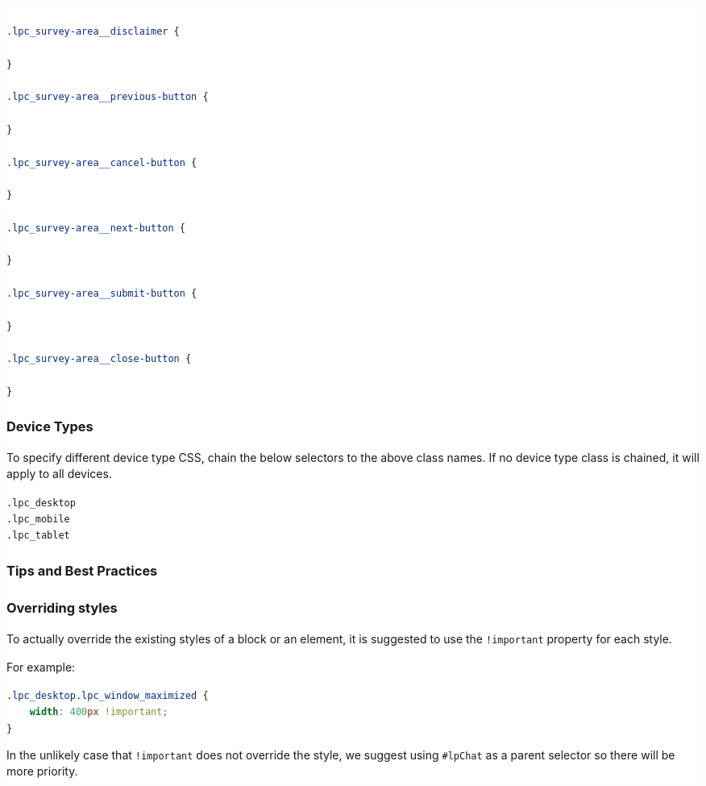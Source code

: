 ```css

.lpc_survey-area__disclaimer {

}

.lpc_survey-area__previous-button {

}

.lpc_survey-area__cancel-button {

}

.lpc_survey-area__next-button {

}

.lpc_survey-area__submit-button {

}

.lpc_survey-area__close-button {

}
```

### Device Types

To specify different device type CSS, chain the below selectors to the above class names. If no device type class is chained, it will apply to all devices.

```
.lpc_desktop
.lpc_mobile
.lpc_tablet
```

### Tips and Best Practices

### Overriding styles

To actually override the existing styles of a block or an element, it is suggested to use the `!important` property for each style.

For example:

```css
.lpc_desktop.lpc_window_maximized {
    width: 400px !important;
}
```

In the unlikely case that `!important` does not override the style, we suggest using `#lpChat` as a parent selector so there will be more priority.
